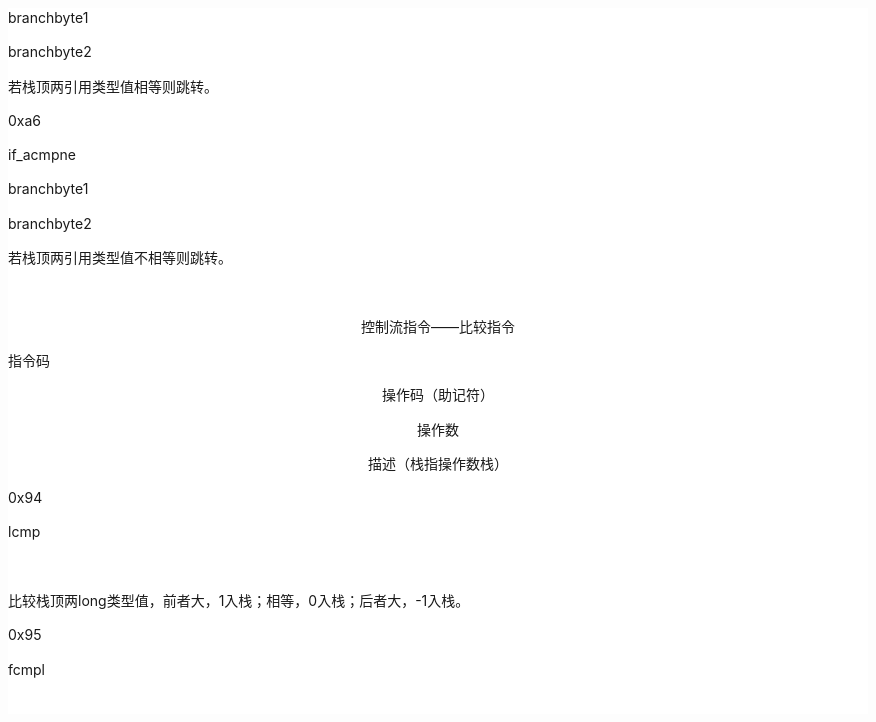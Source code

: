 </td>
<td valign="top" width="98">
<p>branchbyte1</p>
<p>branchbyte2</p>
</td>
<td valign="top" width="367">
<p>若栈顶两引用类型值相等则跳转。</p>
</td>
</tr>
<tr>
<td valign="middle" width="135">0xa6</td>
<td valign="top" width="146">
<p>if_acmpne</p>
</td>
<td valign="top" width="98">
<p>branchbyte1</p>
<p>branchbyte2</p>
</td>
<td valign="top" width="367">
<p>若栈顶两引用类型值不相等则跳转。</p>
</td>
</tr>
<tr valign="middle">
<td colspan="4">
<p>&nbsp;</p>
</td>
</tr>
<tr valign="middle">
<td colspan="4">
<p align="center">控制流指令——比较指令</p>
</td>
</tr>
<tr>
<td valign="middle" width="135">指令码</td>
<td valign="top" width="146">
<p align="center">操作码（助记符）</p>
</td>
<td valign="top" width="98">
<p align="center">操作数</p>
</td>
<td valign="top" width="367">
<p align="center">描述（栈指操作数栈）</p>
</td>
</tr>
<tr>
<td valign="middle" width="135">0x94</td>
<td valign="top" width="146">
<p>lcmp</p>
</td>
<td valign="top" width="98">
<p>&nbsp;</p>
</td>
<td valign="top" width="367">
<p>比较栈顶两long类型值，前者大，1入栈；相等，0入栈；后者大，-1入栈。</p>
</td>
</tr>
<tr>
<td valign="middle" width="135">0x95</td>
<td valign="top" width="146">
<p>fcmpl</p>
</td>
<td valign="top" width="98">
<p>&nbsp;</p>
</td>